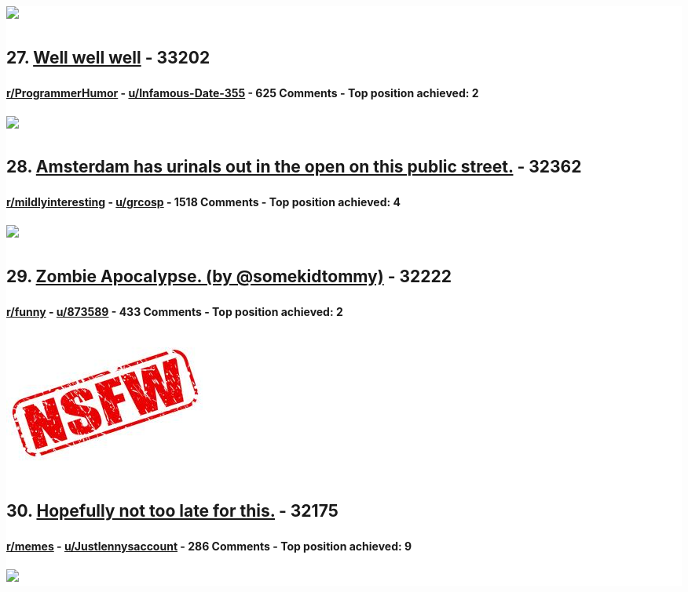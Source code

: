 <a href="https://www.insider.com/man-tossed-200k-i-5-freeway-family-drained-shared-account-2023-4"><img src="https://b.thumbs.redditmedia.com/csYAZ4tp_2F_9rVCHNKuQZ5FIZb1akjY9nes3BGyx7g.jpg"></img></a>

## 27. [Well well well](http://reddit.com/r/ProgrammerHumor/comments/12nav3m/well_well_well/) - 33202
#### [r/ProgrammerHumor](http://reddit.com/r/ProgrammerHumor) - [u/Infamous-Date-355](http://reddit.com/u/Infamous-Date-355) - 625 Comments - Top position achieved: 2

<a href="https://i.redd.it/bejcn16jd4ua1.jpg"><img src="https://a.thumbs.redditmedia.com/DDpeu1XEFGqblOQ8fXhspWSwPEbvLdhrPe1RZT5Qnt0.jpg"></img></a>

## 28. [Amsterdam has urinals out in the open on this public street.](http://reddit.com/r/mildlyinteresting/comments/12nfub1/amsterdam_has_urinals_out_in_the_open_on_this/) - 32362
#### [r/mildlyinteresting](http://reddit.com/r/mildlyinteresting) - [u/grcosp](http://reddit.com/u/grcosp) - 1518 Comments - Top position achieved: 4

<a href="https://i.redd.it/5i7ndxpf65ua1.jpg"><img src="https://b.thumbs.redditmedia.com/U_s-Dwd91navzMHYabQZg4vVBBOFE5fhZL4VM_Vwh4I.jpg"></img></a>

## 29. [Zombie Apocalypse. (by @somekidtommy)](http://reddit.com/r/funny/comments/12mpt0d/zombie_apocalypse_by_somekidtommy/) - 32222
#### [r/funny](http://reddit.com/r/funny) - [u/873589](http://reddit.com/u/873589) - 433 Comments - Top position achieved: 2

<a href="https://v.redd.it/2zyfiy4h6zta1"><img src="https://github.com/mgerb/top-of-reddit/raw/master/nsfw.jpg"></img></a>

## 30. [Hopefully not too late for this.](http://reddit.com/r/memes/comments/12mymsx/hopefully_not_too_late_for_this/) - 32175
#### [r/memes](http://reddit.com/r/memes) - [u/Justlennysaccount](http://reddit.com/u/Justlennysaccount) - 286 Comments - Top position achieved: 9

<a href="https://i.redd.it/r576hsaf51ua1.gif"><img src="https://b.thumbs.redditmedia.com/C3vtNBcA4cCkUVYB2z2VzhP7jzy0ZcFgLDXqsbsOFow.jpg"></img></a>
